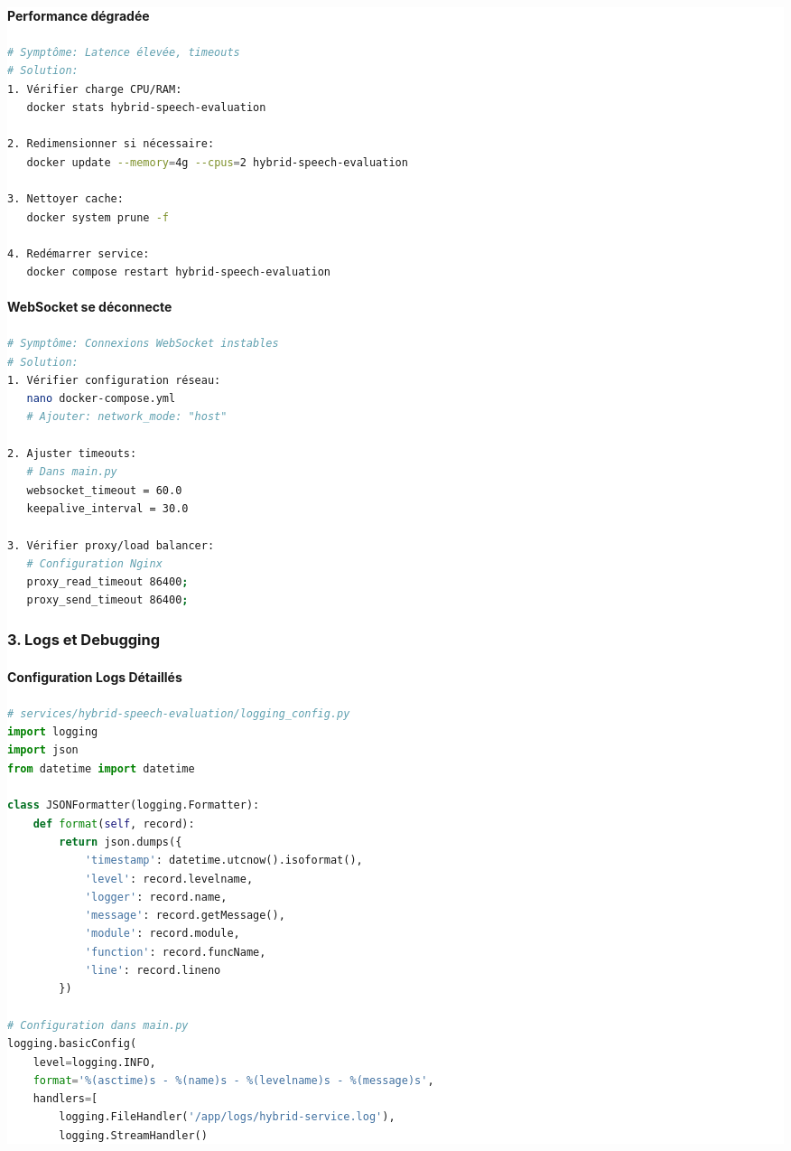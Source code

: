 #### **Performance dégradée**
```bash
# Symptôme: Latence élevée, timeouts
# Solution:
1. Vérifier charge CPU/RAM:
   docker stats hybrid-speech-evaluation

2. Redimensionner si nécessaire:
   docker update --memory=4g --cpus=2 hybrid-speech-evaluation

3. Nettoyer cache:
   docker system prune -f

4. Redémarrer service:
   docker compose restart hybrid-speech-evaluation
```

#### **WebSocket se déconnecte**
```bash
# Symptôme: Connexions WebSocket instables
# Solution:
1. Vérifier configuration réseau:
   nano docker-compose.yml
   # Ajouter: network_mode: "host"

2. Ajuster timeouts:
   # Dans main.py
   websocket_timeout = 60.0
   keepalive_interval = 30.0

3. Vérifier proxy/load balancer:
   # Configuration Nginx
   proxy_read_timeout 86400;
   proxy_send_timeout 86400;
```

### 3. **Logs et Debugging**

#### **Configuration Logs Détaillés**
```python
# services/hybrid-speech-evaluation/logging_config.py
import logging
import json
from datetime import datetime

class JSONFormatter(logging.Formatter):
    def format(self, record):
        return json.dumps({
            'timestamp': datetime.utcnow().isoformat(),
            'level': record.levelname,
            'logger': record.name,
            'message': record.getMessage(),
            'module': record.module,
            'function': record.funcName,
            'line': record.lineno
        })

# Configuration dans main.py
logging.basicConfig(
    level=logging.INFO,
    format='%(asctime)s - %(name)s - %(levelname)s - %(message)s',
    handlers=[
        logging.FileHandler('/app/logs/hybrid-service.log'),
        logging.StreamHandler()
```